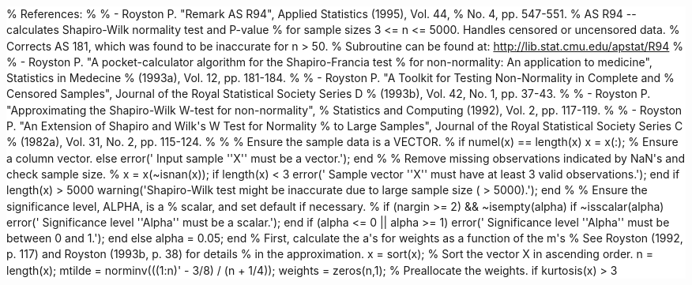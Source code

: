 % References:
%
% - Royston P. "Remark AS R94", Applied Statistics (1995), Vol. 44,
%   No. 4, pp. 547-551.
%   AS R94 -- calculates Shapiro-Wilk normality test and P-value
%   for sample sizes 3 <= n <= 5000. Handles censored or uncensored data.
%   Corrects AS 181, which was found to be inaccurate for n > 50.
%   Subroutine can be found at: http://lib.stat.cmu.edu/apstat/R94
%
% - Royston P. "A pocket-calculator algorithm for the Shapiro-Francia test
%   for non-normality: An application to medicine", Statistics in Medecine
%   (1993a), Vol. 12, pp. 181-184.
%
% - Royston P. "A Toolkit for Testing Non-Normality in Complete and
%   Censored Samples", Journal of the Royal Statistical Society Series D
%   (1993b), Vol. 42, No. 1, pp. 37-43.
%
% - Royston P. "Approximating the Shapiro-Wilk W-test for non-normality",
%   Statistics and Computing (1992), Vol. 2, pp. 117-119.
%
% - Royston P. "An Extension of Shapiro and Wilk's W Test for Normality
%   to Large Samples", Journal of the Royal Statistical Society Series C
%   (1982a), Vol. 31, No. 2, pp. 115-124.
%
%
% Ensure the sample data is a VECTOR.
%
if numel(x) == length(x)
    x  =  x(:);               % Ensure a column vector.
else
    error(' Input sample ''X'' must be a vector.');
end
%
% Remove missing observations indicated by NaN's and check sample size.
%
x  =  x(~isnan(x));
if length(x) < 3
   error(' Sample vector ''X'' must have at least 3 valid observations.');
end
if length(x) > 5000
    warning('Shapiro-Wilk test might be inaccurate due to large sample size ( > 5000).');
end
%
% Ensure the significance level, ALPHA, is a 
% scalar, and set default if necessary.
%
if (nargin >= 2) && ~isempty(alpha)
   if ~isscalar(alpha)
      error(' Significance level ''Alpha'' must be a scalar.');
   end
   if (alpha <= 0 || alpha >= 1)
      error(' Significance level ''Alpha'' must be between 0 and 1.'); 
   end
else
   alpha  =  0.05;
end
% First, calculate the a's for weights as a function of the m's
% See Royston (1992, p. 117) and Royston (1993b, p. 38) for details
% in the approximation.
x       =   sort(x); % Sort the vector X in ascending order.
n       =   length(x);
mtilde  =   norminv(((1:n)' - 3/8) / (n + 1/4));
weights =   zeros(n,1); % Preallocate the weights.
if kurtosis(x) > 3